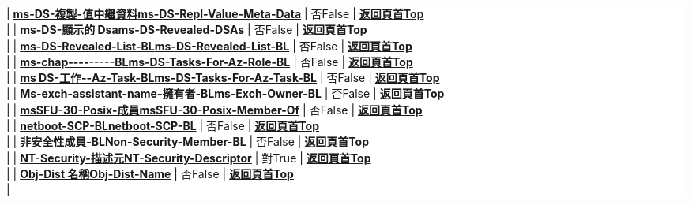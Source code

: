 | [<span data-ttu-id="8b7d6-347">**ms-DS-複製-值中繼資料**</span><span class="sxs-lookup"><span data-stu-id="8b7d6-347">**ms-DS-Repl-Value-Meta-Data**</span></span>](a-msds-replvaluemetadata.md)                   | <span data-ttu-id="8b7d6-348">否</span><span class="sxs-lookup"><span data-stu-id="8b7d6-348">False</span></span>     | [<span data-ttu-id="8b7d6-349">**返回頁首**</span><span class="sxs-lookup"><span data-stu-id="8b7d6-349">**Top**</span></span>](c-top.md)<br/>                                             |
| [<span data-ttu-id="8b7d6-350">**ms-DS-顯示的 Dsa**</span><span class="sxs-lookup"><span data-stu-id="8b7d6-350">**ms-DS-Revealed-DSAs**</span></span>](a-msds-revealeddsas.md)                               | <span data-ttu-id="8b7d6-351">否</span><span class="sxs-lookup"><span data-stu-id="8b7d6-351">False</span></span>     | [<span data-ttu-id="8b7d6-352">**返回頁首**</span><span class="sxs-lookup"><span data-stu-id="8b7d6-352">**Top**</span></span>](c-top.md)<br/>                                             |
| [<span data-ttu-id="8b7d6-353">**ms-DS-Revealed-List-BL**</span><span class="sxs-lookup"><span data-stu-id="8b7d6-353">**ms-DS-Revealed-List-BL**</span></span>](a-msds-revealedlistbl.md)                          | <span data-ttu-id="8b7d6-354">否</span><span class="sxs-lookup"><span data-stu-id="8b7d6-354">False</span></span>     | [<span data-ttu-id="8b7d6-355">**返回頁首**</span><span class="sxs-lookup"><span data-stu-id="8b7d6-355">**Top**</span></span>](c-top.md)<br/>                                             |
| [<span data-ttu-id="8b7d6-356">**ms-chap---------BL**</span><span class="sxs-lookup"><span data-stu-id="8b7d6-356">**ms-DS-Tasks-For-Az-Role-BL**</span></span>](a-msds-tasksforazrolebl.md)                    | <span data-ttu-id="8b7d6-357">否</span><span class="sxs-lookup"><span data-stu-id="8b7d6-357">False</span></span>     | [<span data-ttu-id="8b7d6-358">**返回頁首**</span><span class="sxs-lookup"><span data-stu-id="8b7d6-358">**Top**</span></span>](c-top.md)<br/>                                             |
| [<span data-ttu-id="8b7d6-359">**ms DS-工作--Az-Task-BL**</span><span class="sxs-lookup"><span data-stu-id="8b7d6-359">**ms-DS-Tasks-For-Az-Task-BL**</span></span>](a-msds-tasksforaztaskbl.md)                    | <span data-ttu-id="8b7d6-360">否</span><span class="sxs-lookup"><span data-stu-id="8b7d6-360">False</span></span>     | [<span data-ttu-id="8b7d6-361">**返回頁首**</span><span class="sxs-lookup"><span data-stu-id="8b7d6-361">**Top**</span></span>](c-top.md)<br/>                                             |
| [<span data-ttu-id="8b7d6-362">**Ms-exch-assistant-name-擁有者-BL**</span><span class="sxs-lookup"><span data-stu-id="8b7d6-362">**ms-Exch-Owner-BL**</span></span>](a-ownerbl.md)                                            | <span data-ttu-id="8b7d6-363">否</span><span class="sxs-lookup"><span data-stu-id="8b7d6-363">False</span></span>     | [<span data-ttu-id="8b7d6-364">**返回頁首**</span><span class="sxs-lookup"><span data-stu-id="8b7d6-364">**Top**</span></span>](c-top.md)<br/>                                             |
| [<span data-ttu-id="8b7d6-365">**msSFU-30-Posix-成員**</span><span class="sxs-lookup"><span data-stu-id="8b7d6-365">**msSFU-30-Posix-Member-Of**</span></span>](a-mssfu30posixmemberof.md)                       | <span data-ttu-id="8b7d6-366">否</span><span class="sxs-lookup"><span data-stu-id="8b7d6-366">False</span></span>     | [<span data-ttu-id="8b7d6-367">**返回頁首**</span><span class="sxs-lookup"><span data-stu-id="8b7d6-367">**Top**</span></span>](c-top.md)<br/>                                             |
| [<span data-ttu-id="8b7d6-368">**netboot-SCP-BL**</span><span class="sxs-lookup"><span data-stu-id="8b7d6-368">**netboot-SCP-BL**</span></span>](a-netbootscpbl.md)                                         | <span data-ttu-id="8b7d6-369">否</span><span class="sxs-lookup"><span data-stu-id="8b7d6-369">False</span></span>     | [<span data-ttu-id="8b7d6-370">**返回頁首**</span><span class="sxs-lookup"><span data-stu-id="8b7d6-370">**Top**</span></span>](c-top.md)<br/>                                             |
| [<span data-ttu-id="8b7d6-371">**非安全性成員-BL**</span><span class="sxs-lookup"><span data-stu-id="8b7d6-371">**Non-Security-Member-BL**</span></span>](a-nonsecuritymemberbl.md)                          | <span data-ttu-id="8b7d6-372">否</span><span class="sxs-lookup"><span data-stu-id="8b7d6-372">False</span></span>     | [<span data-ttu-id="8b7d6-373">**返回頁首**</span><span class="sxs-lookup"><span data-stu-id="8b7d6-373">**Top**</span></span>](c-top.md)<br/>                                             |
| [<span data-ttu-id="8b7d6-374">**NT-Security-描述元**</span><span class="sxs-lookup"><span data-stu-id="8b7d6-374">**NT-Security-Descriptor**</span></span>](a-ntsecuritydescriptor.md)                         | <span data-ttu-id="8b7d6-375">對</span><span class="sxs-lookup"><span data-stu-id="8b7d6-375">True</span></span>      | [<span data-ttu-id="8b7d6-376">**返回頁首**</span><span class="sxs-lookup"><span data-stu-id="8b7d6-376">**Top**</span></span>](c-top.md)<br/>                                             |
| [<span data-ttu-id="8b7d6-377">**Obj-Dist 名稱**</span><span class="sxs-lookup"><span data-stu-id="8b7d6-377">**Obj-Dist-Name**</span></span>](a-distinguishedname.md)                                     | <span data-ttu-id="8b7d6-378">否</span><span class="sxs-lookup"><span data-stu-id="8b7d6-378">False</span></span>     | [<span data-ttu-id="8b7d6-379">**返回頁首**</span><span class="sxs-lookup"><span data-stu-id="8b7d6-379">**Top**</span></span>](c-top.md)<br/>                                             |